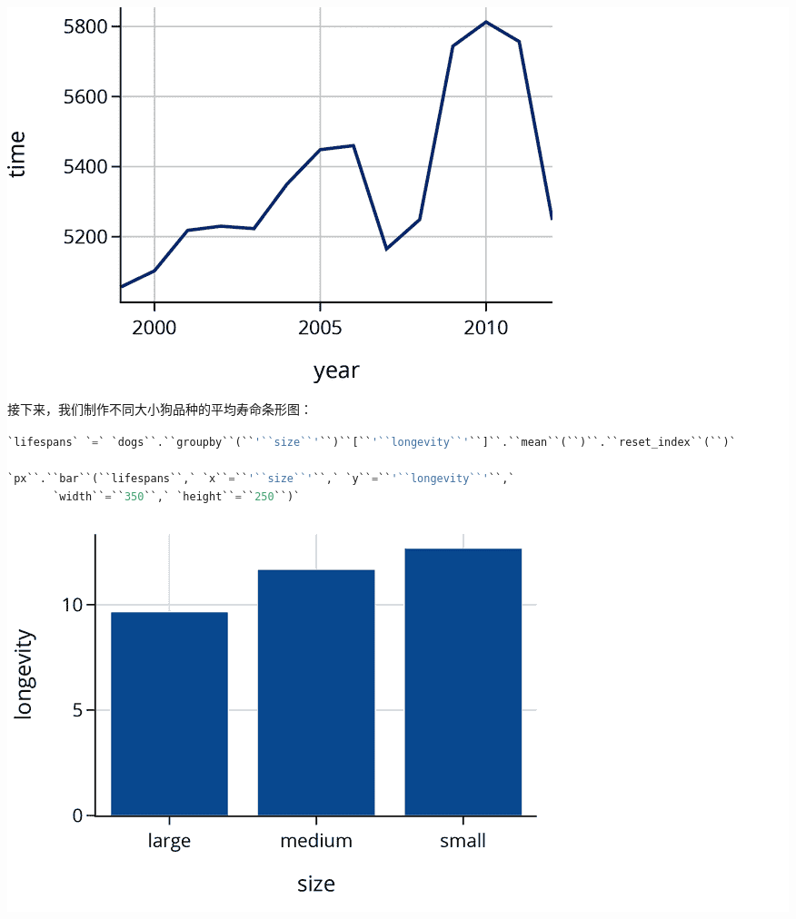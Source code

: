 ![](img/leds_11in45.png)

接下来，我们制作不同大小狗品种的平均寿命条形图：

```py
`lifespans` `=` `dogs``.``groupby``(``'``size``'``)``[``'``longevity``'``]``.``mean``(``)``.``reset_index``(``)`

`px``.``bar``(``lifespans``,` `x``=``'``size``'``,` `y``=``'``longevity``'``,`
       `width``=``350``,` `height``=``250``)`

```

![](img/leds_11in46.png)
